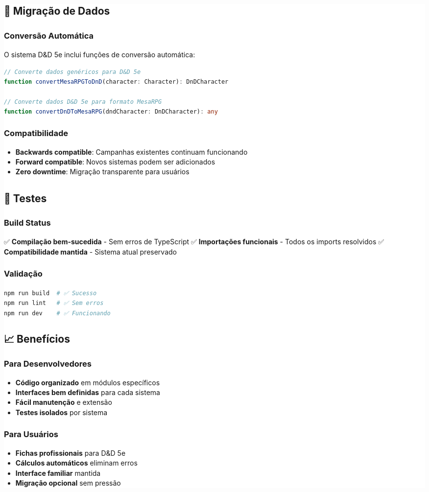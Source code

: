 ## 🔄 Migração de Dados

### Conversão Automática

O sistema D&D 5e inclui funções de conversão automática:

```typescript
// Converte dados genéricos para D&D 5e
function convertMesaRPGToDnD(character: Character): DnDCharacter

// Converte dados D&D 5e para formato MesaRPG
function convertDnDToMesaRPG(dndCharacter: DnDCharacter): any
```

### Compatibilidade

- **Backwards compatible**: Campanhas existentes continuam funcionando
- **Forward compatible**: Novos sistemas podem ser adicionados
- **Zero downtime**: Migração transparente para usuários

## 🧪 Testes

### Build Status

✅ **Compilação bem-sucedida** - Sem erros de TypeScript
✅ **Importações funcionais** - Todos os imports resolvidos
✅ **Compatibilidade mantida** - Sistema atual preservado

### Validação

```bash
npm run build  # ✅ Sucesso
npm run lint   # ✅ Sem erros
npm run dev    # ✅ Funcionando
```

## 📈 Benefícios

### Para Desenvolvedores

- **Código organizado** em módulos específicos
- **Interfaces bem definidas** para cada sistema
- **Fácil manutenção** e extensão
- **Testes isolados** por sistema

### Para Usuários

- **Fichas profissionais** para D&D 5e
- **Cálculos automáticos** eliminam erros
- **Interface familiar** mantida
- **Migração opcional** sem pressão
